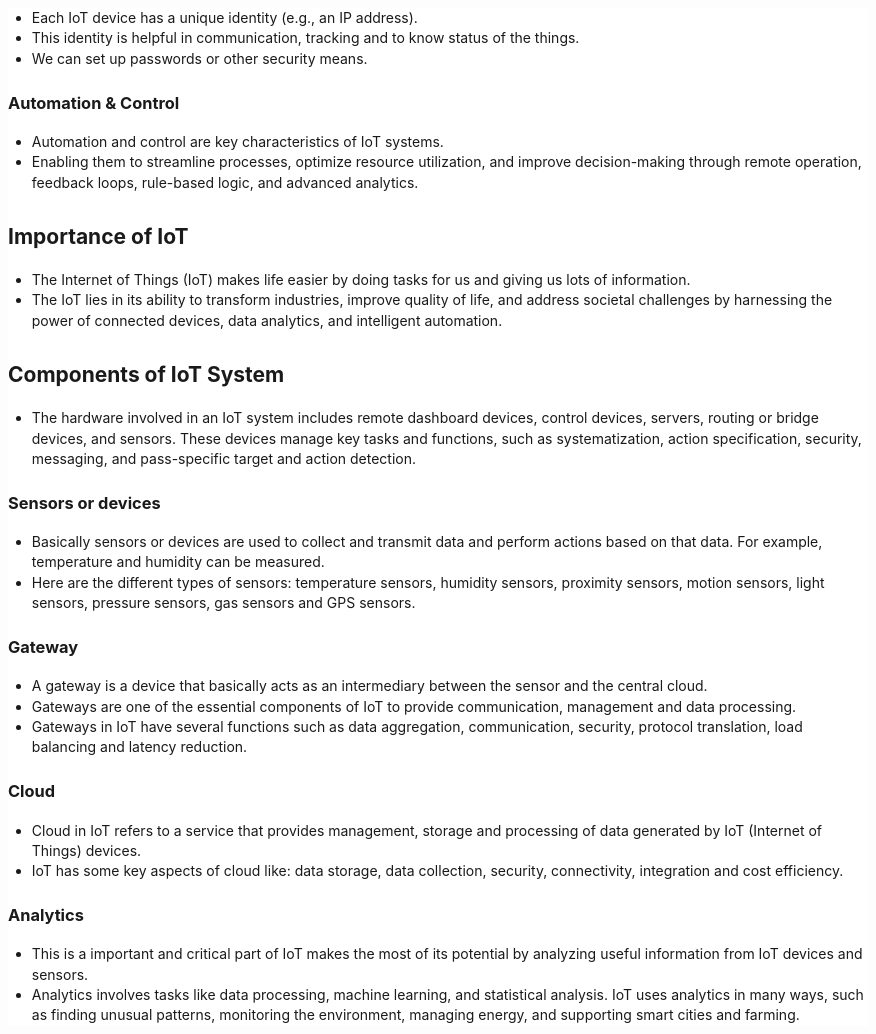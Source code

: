 - Each IoT device has a unique identity (e.g., an IP address).
- This identity is helpful in communication, tracking and to know status of the things.
- We can set up passwords or other security means.

### Automation & Control

- Automation and control are key characteristics of IoT systems.
- Enabling them to streamline processes, optimize resource utilization, and improve decision-making through remote operation, feedback loops, rule-based logic, and advanced analytics.

## Importance of IoT

- The Internet of Things (IoT) makes life easier by doing tasks for us and giving us lots of information.
- The IoT lies in its ability to transform industries, improve quality of life, and address societal challenges by harnessing the power of connected devices, data analytics, and intelligent automation.

## Components of IoT System

- The hardware involved in an IoT system includes remote dashboard devices, control devices, servers, routing or bridge devices, and sensors. These devices manage key tasks and functions, such as systematization, action specification, security, messaging, and pass-specific target and action detection.

### Sensors or devices

- Basically sensors or devices are used to collect and transmit data and perform actions based on that data. For example, temperature and humidity can be measured.
- Here are the different types of sensors: temperature sensors, humidity sensors, proximity sensors, motion sensors, light sensors, pressure sensors, gas sensors and GPS sensors.

### Gateway

- A gateway is a device that basically acts as an intermediary between the sensor and the central cloud.
- Gateways are one of the essential components of IoT to provide communication, management and data processing.
- Gateways in IoT have several functions such as data aggregation, communication, security, protocol translation, load balancing and latency reduction.

### Cloud

- Cloud in IoT refers to a service that provides management, storage and processing of data generated by IoT (Internet of Things) devices.
- IoT has some key aspects of cloud like: data storage, data collection, security, connectivity, integration and cost efficiency.

### Analytics

- This is a important and critical part of IoT makes the most of its potential by analyzing useful information from IoT devices and sensors.
- Analytics involves tasks like data processing, machine learning, and statistical analysis. IoT uses analytics in many ways, such as finding unusual patterns, monitoring the environment, managing energy, and supporting smart cities and farming.
